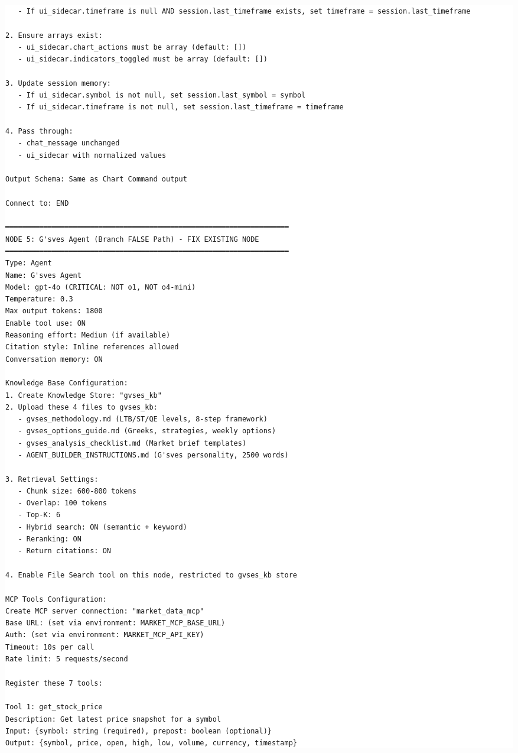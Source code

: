```
   - If ui_sidecar.timeframe is null AND session.last_timeframe exists, set timeframe = session.last_timeframe

2. Ensure arrays exist:
   - ui_sidecar.chart_actions must be array (default: [])
   - ui_sidecar.indicators_toggled must be array (default: [])

3. Update session memory:
   - If ui_sidecar.symbol is not null, set session.last_symbol = symbol
   - If ui_sidecar.timeframe is not null, set session.last_timeframe = timeframe

4. Pass through:
   - chat_message unchanged
   - ui_sidecar with normalized values

Output Schema: Same as Chart Command output

Connect to: END

━━━━━━━━━━━━━━━━━━━━━━━━━━━━━━━━━━━━━━━━━━━━━━━━━━━━━━━━━━━━━━━━━━━
NODE 5: G'sves Agent (Branch FALSE Path) - FIX EXISTING NODE
━━━━━━━━━━━━━━━━━━━━━━━━━━━━━━━━━━━━━━━━━━━━━━━━━━━━━━━━━━━━━━━━━━━
Type: Agent
Name: G'sves Agent
Model: gpt-4o (CRITICAL: NOT o1, NOT o4-mini)
Temperature: 0.3
Max output tokens: 1800
Enable tool use: ON
Reasoning effort: Medium (if available)
Citation style: Inline references allowed
Conversation memory: ON

Knowledge Base Configuration:
1. Create Knowledge Store: "gvses_kb"
2. Upload these 4 files to gvses_kb:
   - gvses_methodology.md (LTB/ST/QE levels, 8-step framework)
   - gvses_options_guide.md (Greeks, strategies, weekly options)
   - gvses_analysis_checklist.md (Market brief templates)
   - AGENT_BUILDER_INSTRUCTIONS.md (G'sves personality, 2500 words)

3. Retrieval Settings:
   - Chunk size: 600-800 tokens
   - Overlap: 100 tokens
   - Top-K: 6
   - Hybrid search: ON (semantic + keyword)
   - Reranking: ON
   - Return citations: ON

4. Enable File Search tool on this node, restricted to gvses_kb store

MCP Tools Configuration:
Create MCP server connection: "market_data_mcp"
Base URL: (set via environment: MARKET_MCP_BASE_URL)
Auth: (set via environment: MARKET_MCP_API_KEY)
Timeout: 10s per call
Rate limit: 5 requests/second

Register these 7 tools:

Tool 1: get_stock_price
Description: Get latest price snapshot for a symbol
Input: {symbol: string (required), prepost: boolean (optional)}
Output: {symbol, price, open, high, low, volume, currency, timestamp}
```